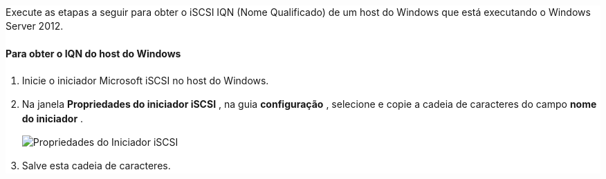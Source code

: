 Execute as etapas a seguir para obter o iSCSI IQN (Nome Qualificado) de um host do Windows que está executando o Windows Server 2012.

#### <a name="to-get-the-iqn-of-a-windows-host"></a>Para obter o IQN do host do Windows

1. Inicie o iniciador Microsoft iSCSI no host do Windows.
2. Na janela **Propriedades do iniciador iSCSI** , na guia **configuração** , selecione e copie a cadeia de caracteres do campo **nome do iniciador** .
   
    ![Propriedades do Iniciador iSCSI](./media/storsimple-virtual-array-deploy3-iscsi-setup/image34.png)
3. Salve esta cadeia de caracteres.


[1]: https://technet.microsoft.com/library/ee338480(WS.10).aspx



